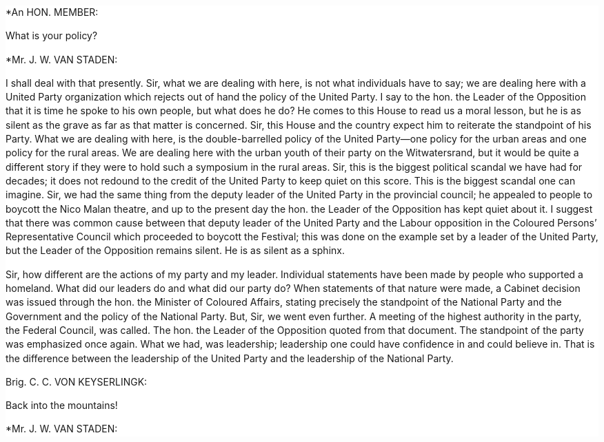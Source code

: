 </speech>

<speech by="#member">

<from>*An <person refersTo="hansard_za">HON. MEMBER</person>:</from>

<p>What is your policy?</p>

</speech>

<speech by="#van_staden">

<from>*Mr. <person refersTo="hansard_za">J. W. VAN STADEN</person>:</from>

<p>I shall deal with that presently. Sir, what we are dealing with here, is not what individuals have to say; we are dealing here with a United Party organization which rejects out of hand the policy of the United Party. I say to the hon. the Leader of the Opposition that it is time he spoke to his own people, but what does he do? He comes to this House to read us a moral lesson, but he is as silent as the grave as far as that matter is concerned. Sir, this House and the country expect him to reiterate the standpoint of his Party. What we are dealing with here, is the double-barrelled policy of the United Party&#x2014;one policy for the urban areas and one policy for the rural areas. We are dealing here with the urban youth of their party on the Witwatersrand, but it would be quite a different story if they were to hold such a symposium in the rural areas. Sir, this is the biggest political scandal we have had for decades; it does not redound to the credit of the United Party to keep quiet on this score. This is the biggest scandal one can imagine. Sir, we had the same thing from the deputy leader of the United Party in the provincial council; he appealed to people to boycott the Nico Malan theatre, and up to the present day the hon. the Leader of the Opposition has kept quiet about it. I suggest that there was common cause between that deputy leader of the United Party and the Labour opposition in the Coloured Persons&#x2019; Representative Council which proceeded to boycott the Festival; this was done on the example <span class="col_8571-8572" refersTo="page_1419"/>set by a leader of the United Party, but the Leader of the Opposition remains silent. He is as silent as a sphinx.</p>

<p>Sir, how different are the actions of my party and my leader. Individual statements have been made by people who supported a homeland. What did our leaders do and what did our party do? When statements of that nature were made, a Cabinet decision was issued through the hon. the Minister of Coloured Affairs, stating precisely the standpoint of the National Party and the Government and the policy of the National Party. But, Sir, we went even further. A meeting of the highest authority in the party, the Federal Council, was called. The hon. the Leader of the Opposition quoted from that document. The standpoint of the party was emphasized once again. What we had, was leadership; leadership one could have confidence in and could believe in. That is the difference between the leadership of the United Party and the leadership of the National Party.</p>

</speech>

<speech by="#von_keyserlingk">

<from>Brig. <person refersTo="hansard_za">C. C. VON KEYSERLINGK</person>:</from>

<p>Back into the mountains!</p>

</speech>

<speech by="#van_staden">

<from>*Mr. <person refersTo="hansard_za">J. W. VAN STADEN</person>:</from>

